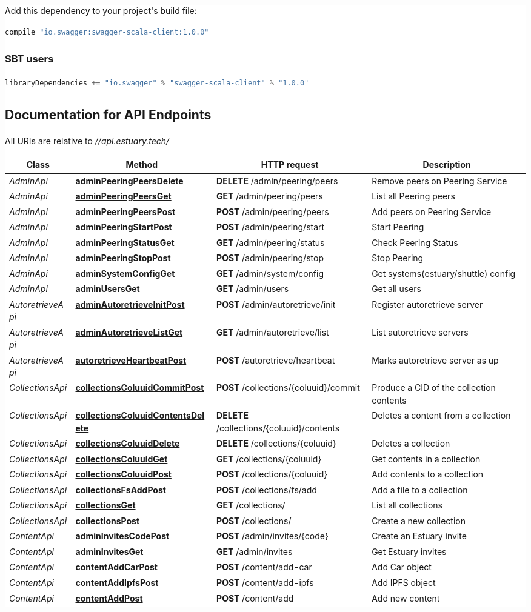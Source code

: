 Add this dependency to your project's build file:

```groovy
compile "io.swagger:swagger-scala-client:1.0.0"
```

### SBT users

```scala
libraryDependencies += "io.swagger" % "swagger-scala-client" % "1.0.0"
```

## Documentation for API Endpoints

All URIs are relative to *//api.estuary.tech/*

Class | Method | HTTP request | Description
------------ | ------------- | ------------- | -------------
*AdminApi* | [**adminPeeringPeersDelete**](AdminApi.md#adminPeeringPeersDelete) | **DELETE** /admin/peering/peers | Remove peers on Peering Service
*AdminApi* | [**adminPeeringPeersGet**](AdminApi.md#adminPeeringPeersGet) | **GET** /admin/peering/peers | List all Peering peers
*AdminApi* | [**adminPeeringPeersPost**](AdminApi.md#adminPeeringPeersPost) | **POST** /admin/peering/peers | Add peers on Peering Service
*AdminApi* | [**adminPeeringStartPost**](AdminApi.md#adminPeeringStartPost) | **POST** /admin/peering/start | Start Peering
*AdminApi* | [**adminPeeringStatusGet**](AdminApi.md#adminPeeringStatusGet) | **GET** /admin/peering/status | Check Peering Status
*AdminApi* | [**adminPeeringStopPost**](AdminApi.md#adminPeeringStopPost) | **POST** /admin/peering/stop | Stop Peering
*AdminApi* | [**adminSystemConfigGet**](AdminApi.md#adminSystemConfigGet) | **GET** /admin/system/config | Get systems(estuary/shuttle) config
*AdminApi* | [**adminUsersGet**](AdminApi.md#adminUsersGet) | **GET** /admin/users | Get all users
*AutoretrieveApi* | [**adminAutoretrieveInitPost**](AutoretrieveApi.md#adminAutoretrieveInitPost) | **POST** /admin/autoretrieve/init | Register autoretrieve server
*AutoretrieveApi* | [**adminAutoretrieveListGet**](AutoretrieveApi.md#adminAutoretrieveListGet) | **GET** /admin/autoretrieve/list | List autoretrieve servers
*AutoretrieveApi* | [**autoretrieveHeartbeatPost**](AutoretrieveApi.md#autoretrieveHeartbeatPost) | **POST** /autoretrieve/heartbeat | Marks autoretrieve server as up
*CollectionsApi* | [**collectionsColuuidCommitPost**](CollectionsApi.md#collectionsColuuidCommitPost) | **POST** /collections/{coluuid}/commit | Produce a CID of the collection contents
*CollectionsApi* | [**collectionsColuuidContentsDelete**](CollectionsApi.md#collectionsColuuidContentsDelete) | **DELETE** /collections/{coluuid}/contents | Deletes a content from a collection
*CollectionsApi* | [**collectionsColuuidDelete**](CollectionsApi.md#collectionsColuuidDelete) | **DELETE** /collections/{coluuid} | Deletes a collection
*CollectionsApi* | [**collectionsColuuidGet**](CollectionsApi.md#collectionsColuuidGet) | **GET** /collections/{coluuid} | Get contents in a collection
*CollectionsApi* | [**collectionsColuuidPost**](CollectionsApi.md#collectionsColuuidPost) | **POST** /collections/{coluuid} | Add contents to a collection
*CollectionsApi* | [**collectionsFsAddPost**](CollectionsApi.md#collectionsFsAddPost) | **POST** /collections/fs/add | Add a file to a collection
*CollectionsApi* | [**collectionsGet**](CollectionsApi.md#collectionsGet) | **GET** /collections/ | List all collections
*CollectionsApi* | [**collectionsPost**](CollectionsApi.md#collectionsPost) | **POST** /collections/ | Create a new collection
*ContentApi* | [**adminInvitesCodePost**](ContentApi.md#adminInvitesCodePost) | **POST** /admin/invites/{code} | Create an Estuary invite
*ContentApi* | [**adminInvitesGet**](ContentApi.md#adminInvitesGet) | **GET** /admin/invites | Get Estuary invites
*ContentApi* | [**contentAddCarPost**](ContentApi.md#contentAddCarPost) | **POST** /content/add-car | Add Car object
*ContentApi* | [**contentAddIpfsPost**](ContentApi.md#contentAddIpfsPost) | **POST** /content/add-ipfs | Add IPFS object
*ContentApi* | [**contentAddPost**](ContentApi.md#contentAddPost) | **POST** /content/add | Add new content